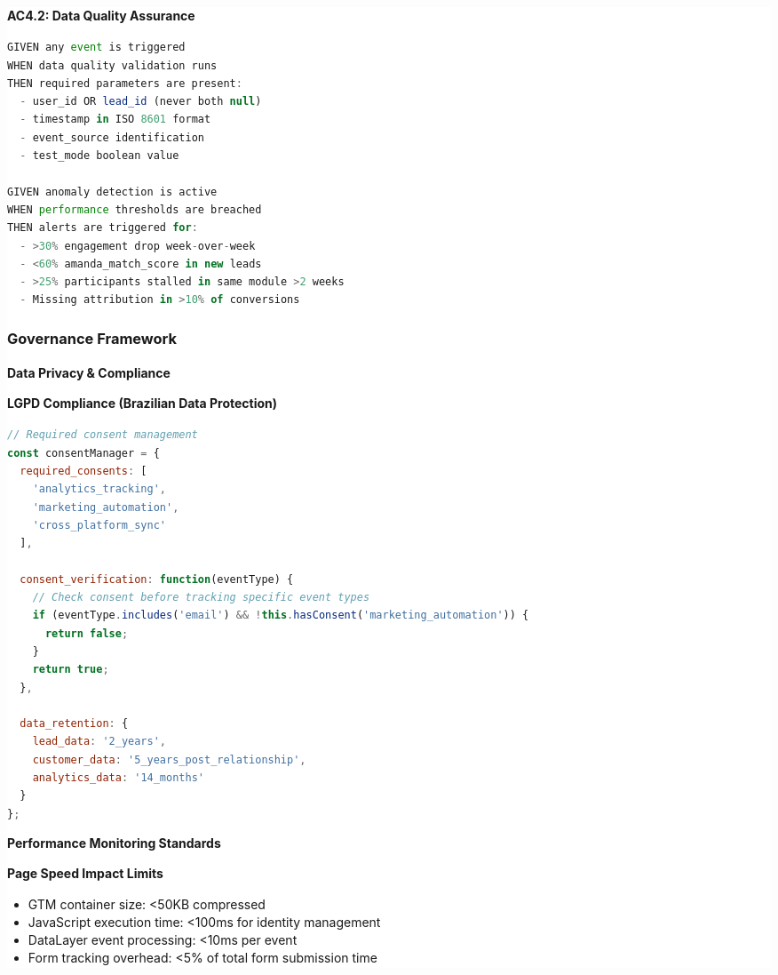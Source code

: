 **AC4.2: Data Quality Assurance**
```javascript
GIVEN any event is triggered
WHEN data quality validation runs
THEN required parameters are present:
  - user_id OR lead_id (never both null)
  - timestamp in ISO 8601 format
  - event_source identification
  - test_mode boolean value

GIVEN anomaly detection is active
WHEN performance thresholds are breached
THEN alerts are triggered for:
  - >30% engagement drop week-over-week
  - <60% amanda_match_score in new leads
  - >25% participants stalled in same module >2 weeks
  - Missing attribution in >10% of conversions
```

### Governance Framework

**Data Privacy & Compliance**

**LGPD Compliance (Brazilian Data Protection)**
```javascript
// Required consent management
const consentManager = {
  required_consents: [
    'analytics_tracking',
    'marketing_automation', 
    'cross_platform_sync'
  ],
  
  consent_verification: function(eventType) {
    // Check consent before tracking specific event types
    if (eventType.includes('email') && !this.hasConsent('marketing_automation')) {
      return false;
    }
    return true;
  },
  
  data_retention: {
    lead_data: '2_years',
    customer_data: '5_years_post_relationship',
    analytics_data: '14_months'
  }
};
```

**Performance Monitoring Standards**

**Page Speed Impact Limits**
- GTM container size: <50KB compressed
- JavaScript execution time: <100ms for identity management
- DataLayer event processing: <10ms per event
- Form tracking overhead: <5% of total form submission time
